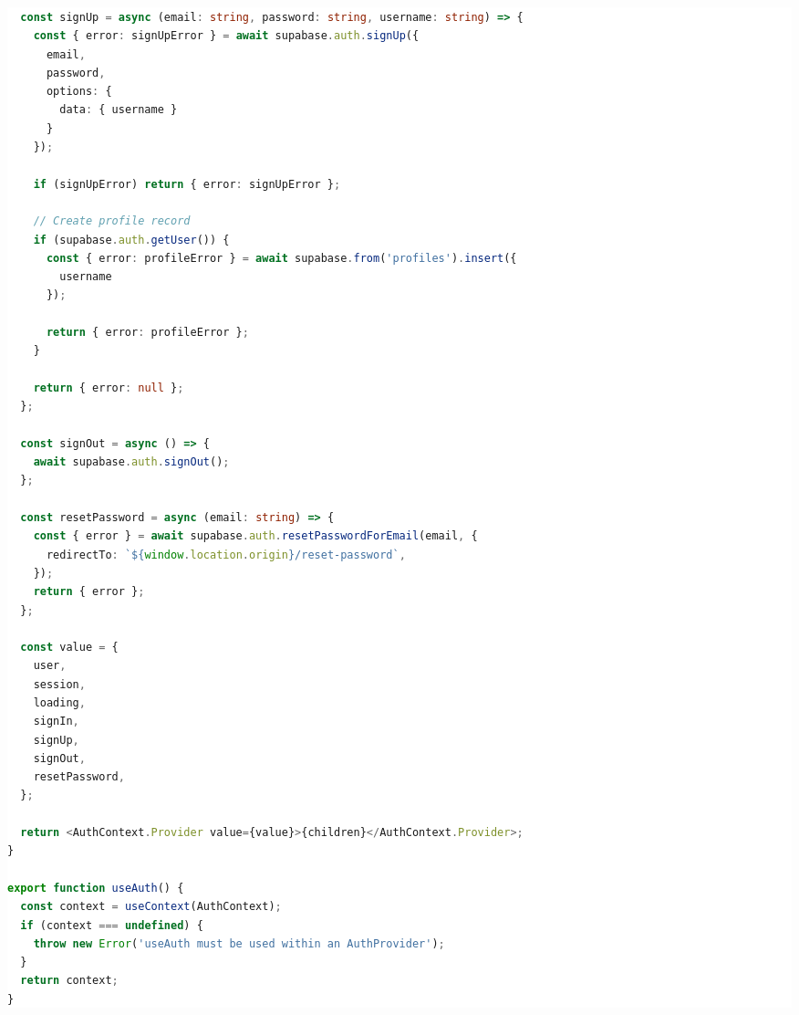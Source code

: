 ```typescript
  const signUp = async (email: string, password: string, username: string) => {
    const { error: signUpError } = await supabase.auth.signUp({
      email,
      password,
      options: {
        data: { username }
      }
    });

    if (signUpError) return { error: signUpError };

    // Create profile record
    if (supabase.auth.getUser()) {
      const { error: profileError } = await supabase.from('profiles').insert({
        username
      });

      return { error: profileError };
    }

    return { error: null };
  };

  const signOut = async () => {
    await supabase.auth.signOut();
  };

  const resetPassword = async (email: string) => {
    const { error } = await supabase.auth.resetPasswordForEmail(email, {
      redirectTo: `${window.location.origin}/reset-password`,
    });
    return { error };
  };

  const value = {
    user,
    session,
    loading,
    signIn,
    signUp,
    signOut,
    resetPassword,
  };

  return <AuthContext.Provider value={value}>{children}</AuthContext.Provider>;
}

export function useAuth() {
  const context = useContext(AuthContext);
  if (context === undefined) {
    throw new Error('useAuth must be used within an AuthProvider');
  }
  return context;
}
```
